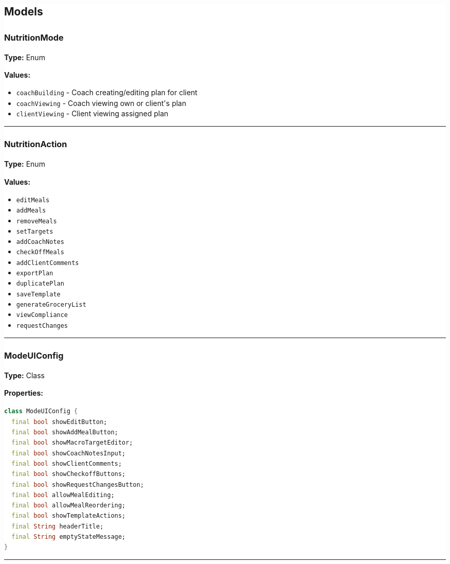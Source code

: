 
## Models

### NutritionMode

**Type:** Enum

**Values:**
- `coachBuilding` - Coach creating/editing plan for client
- `coachViewing` - Coach viewing own or client's plan
- `clientViewing` - Client viewing assigned plan

---

### NutritionAction

**Type:** Enum

**Values:**
- `editMeals`
- `addMeals`
- `removeMeals`
- `setTargets`
- `addCoachNotes`
- `checkOffMeals`
- `addClientComments`
- `exportPlan`
- `duplicatePlan`
- `saveTemplate`
- `generateGroceryList`
- `viewCompliance`
- `requestChanges`

---

### ModeUIConfig

**Type:** Class

**Properties:**
```dart
class ModeUIConfig {
  final bool showEditButton;
  final bool showAddMealButton;
  final bool showMacroTargetEditor;
  final bool showCoachNotesInput;
  final bool showClientComments;
  final bool showCheckoffButtons;
  final bool showRequestChangesButton;
  final bool allowMealEditing;
  final bool allowMealReordering;
  final bool showTemplateActions;
  final String headerTitle;
  final String emptyStateMessage;
}
```

---